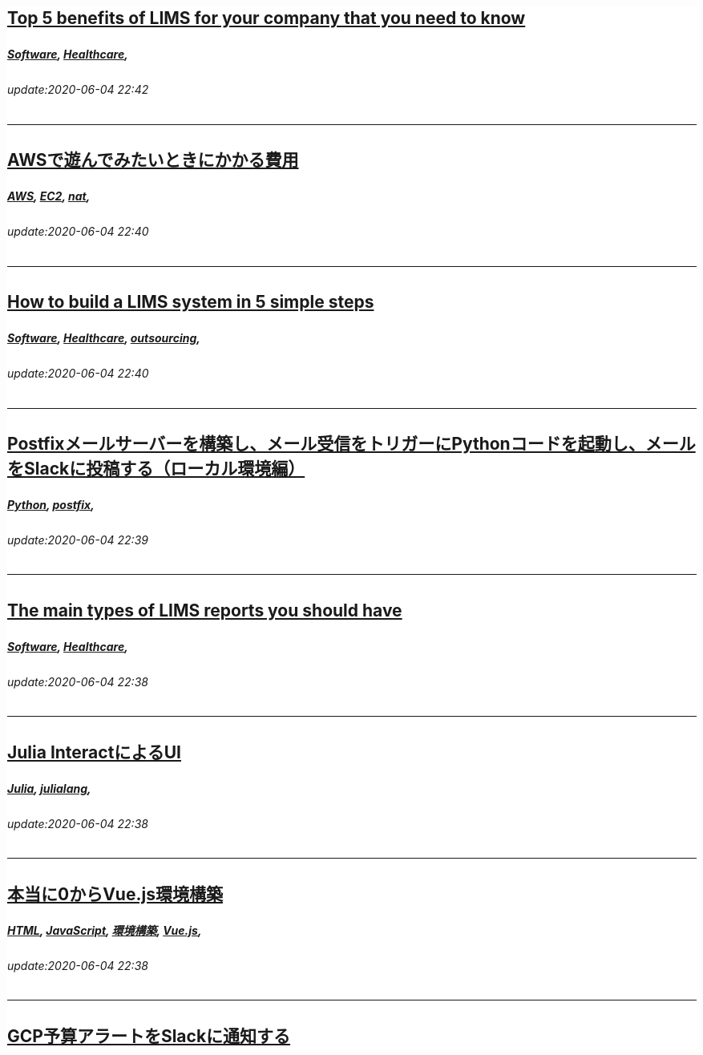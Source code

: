 ## [Top 5 benefits of LIMS for your company that you need to know](https://qiita.com/daniel_d/items/5e9537f0a97dc07cabd3)
##### [Software](https://qiita.com/tags/Software), [Healthcare](https://qiita.com/tags/Healthcare), 
###### update:2020-06-04 22:42
---
## [AWSで遊んでみたいときにかかる費用](https://qiita.com/Tatsuru12/items/6e5e8eb4de17cad86623)
##### [AWS](https://qiita.com/tags/AWS), [EC2](https://qiita.com/tags/EC2), [nat](https://qiita.com/tags/nat), 
###### update:2020-06-04 22:40
---
## [How to build a LIMS system in 5 simple steps](https://qiita.com/daniel_d/items/d2eb9410a5bb9ff25f34)
##### [Software](https://qiita.com/tags/Software), [Healthcare](https://qiita.com/tags/Healthcare), [outsourcing](https://qiita.com/tags/outsourcing), 
###### update:2020-06-04 22:40
---
## [Postfixメールサーバーを構築し、メール受信をトリガーにPythonコードを起動し、メールをSlackに投稿する（ローカル環境編）](https://qiita.com/kanedaq/items/aab362e20bdafea83fff)
##### [Python](https://qiita.com/tags/Python), [postfix](https://qiita.com/tags/postfix), 
###### update:2020-06-04 22:39
---
## [The main types of LIMS reports you should have](https://qiita.com/daniel_d/items/402e93cdce1d4dee5240)
##### [Software](https://qiita.com/tags/Software), [Healthcare](https://qiita.com/tags/Healthcare), 
###### update:2020-06-04 22:38
---
## [Julia InteractによるUI](https://qiita.com/hidemotoNakada/items/adab0b7be7a69db320aa)
##### [Julia](https://qiita.com/tags/Julia), [julialang](https://qiita.com/tags/julialang), 
###### update:2020-06-04 22:38
---
## [本当に0からVue.js環境構築](https://qiita.com/kota-yata/items/4e79f8adb89c4505ee72)
##### [HTML](https://qiita.com/tags/HTML), [JavaScript](https://qiita.com/tags/JavaScript), [環境構築](https://qiita.com/tags/環境構築), [Vue.js](https://qiita.com/tags/Vue.js), 
###### update:2020-06-04 22:38
---
## [GCP予算アラートをSlackに通知する](https://qiita.com/takezoux2/items/0cff8a2cc4f900cf1d29)
